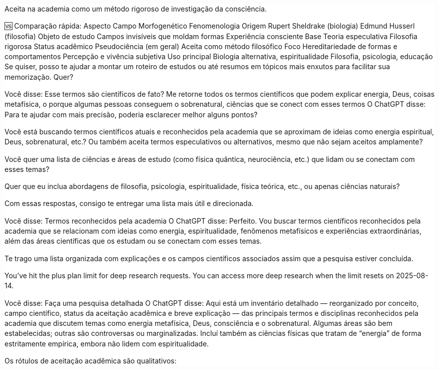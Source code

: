 Aceita na academia como um método rigoroso de investigação da consciência.

🆚 Comparação rápida:
Aspecto	Campo Morfogenético	Fenomenologia
Origem	Rupert Sheldrake (biologia)	Edmund Husserl (filosofia)
Objeto de estudo	Campos invisíveis que moldam formas	Experiência consciente
Base	Teoria especulativa	Filosofia rigorosa
Status acadêmico	Pseudociência (em geral)	Aceita como método filosófico
Foco	Hereditariedade de formas e comportamentos	Percepção e vivência subjetiva
Uso principal	Biologia alternativa, espiritualidade	Filosofia, psicologia, educação
Se quiser, posso te ajudar a montar um roteiro de estudos ou até resumos em tópicos mais enxutos para facilitar sua memorização. Quer?

Você disse:
Esse termos são científicos de fato? Me retorne todos os termos científicos que podem explicar energia, Deus, coisas metafísica, o porque algumas pessoas conseguem o sobrenatural, ciências que se conect com esses termos 
O ChatGPT disse:
Para te ajudar com mais precisão, poderia esclarecer melhor alguns pontos?

Você está buscando termos científicos atuais e reconhecidos pela academia que se aproximam de ideias como energia espiritual, Deus, sobrenatural, etc.? Ou também aceita termos especulativos ou alternativos, mesmo que não sejam aceitos amplamente?

Você quer uma lista de ciências e áreas de estudo (como física quântica, neurociência, etc.) que lidam ou se conectam com esses temas?

Quer que eu inclua abordagens de filosofia, psicologia, espiritualidade, física teórica, etc., ou apenas ciências naturais?

Com essas respostas, consigo te entregar uma lista mais útil e direcionada.

Você disse:
Termos reconhecidos pela academia 
O ChatGPT disse:
Perfeito. Vou buscar termos científicos reconhecidos pela academia que se relacionam com ideias como energia, espiritualidade, fenômenos metafísicos e experiências extraordinárias, além das áreas científicas que os estudam ou se conectam com esses temas.

Te trago uma lista organizada com explicações e os campos científicos associados assim que a pesquisa estiver concluída.

You’ve hit the plus plan limit for deep research requests. You can access more deep research when the limit resets on 2025-08-14.

Você disse:
Faça uma pesquisa detalhada
O ChatGPT disse:
Aqui está um inventário detalhado — reorganizado por conceito, campo científico, status da aceitação acadêmica e breve explicação — das principais termos e disciplinas reconhecidos pela academia que discutem temas como energia metafísica, Deus, consciência e o sobrenatural. Algumas áreas são bem estabelecidas; outras são controversas ou marginalizadas. Incluí também as ciências físicas que tratam de “energia” de forma estritamente empírica, embora não lidem com espiritualidade.

Os rótulos de aceitação acadêmica são qualitativos:
